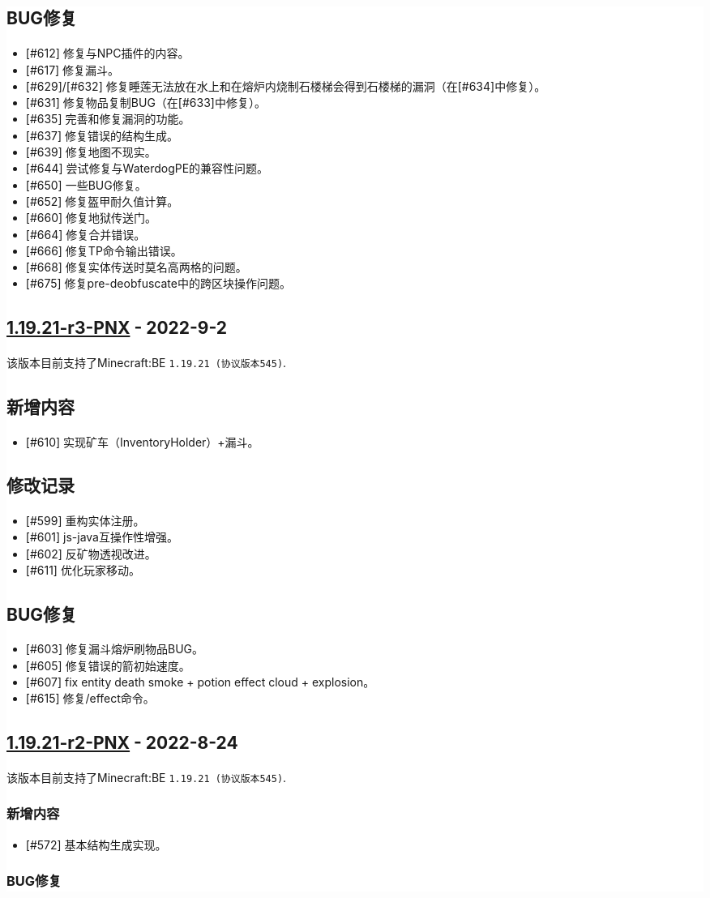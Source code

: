 ## BUG修复

- [#612] 修复与NPC插件的内容。
- [#617] 修复漏斗。
- [#629]/[#632] 修复睡莲无法放在水上和在熔炉内烧制石楼梯会得到石楼梯的漏洞（在[#634]中修复）。
- [#631] 修复物品复制BUG（在[#633]中修复）。
- [#635] 完善和修复漏洞的功能。
- [#637] 修复错误的结构生成。
- [#639] 修复地图不现实。
- [#644] 尝试修复与WaterdogPE的兼容性问题。
- [#650] 一些BUG修复。
- [#652] 修复盔甲耐久值计算。
- [#660] 修复地狱传送门。
- [#664] 修复合并错误。
- [#666] 修复TP命令输出错误。
- [#668] 修复实体传送时莫名高两格的问题。
- [#675] 修复pre-deobfuscate中的跨区块操作问题。

## [1.19.21-r3-PNX](https://github.com/PowerNukkitX/PowerNukkitX/releases/tag/1.19.21-r3) - 2022-9-2
该版本目前支持了Minecraft:BE `1.19.21 (协议版本545)`.

## 新增内容

- [#610] 实现矿车（InventoryHolder）+漏斗。

## 修改记录

- [#599] 重构实体注册。
- [#601] js-java互操作性增强。
- [#602] 反矿物透视改进。
- [#611] 优化玩家移动。

## BUG修复

- [#603] 修复漏斗熔炉刷物品BUG。
- [#605] 修复错误的箭初始速度。
- [#607] fix entity death smoke + potion effect cloud + explosion。
- [#615] 修复/effect命令。

## [1.19.21-r2-PNX](https://github.com/PowerNukkitX/PowerNukkitX/releases/tag/1.19.21-r2) - 2022-8-24
该版本目前支持了Minecraft:BE `1.19.21 (协议版本545)`.

### 新增内容

- [#572] 基本结构生成实现。

### BUG修复
